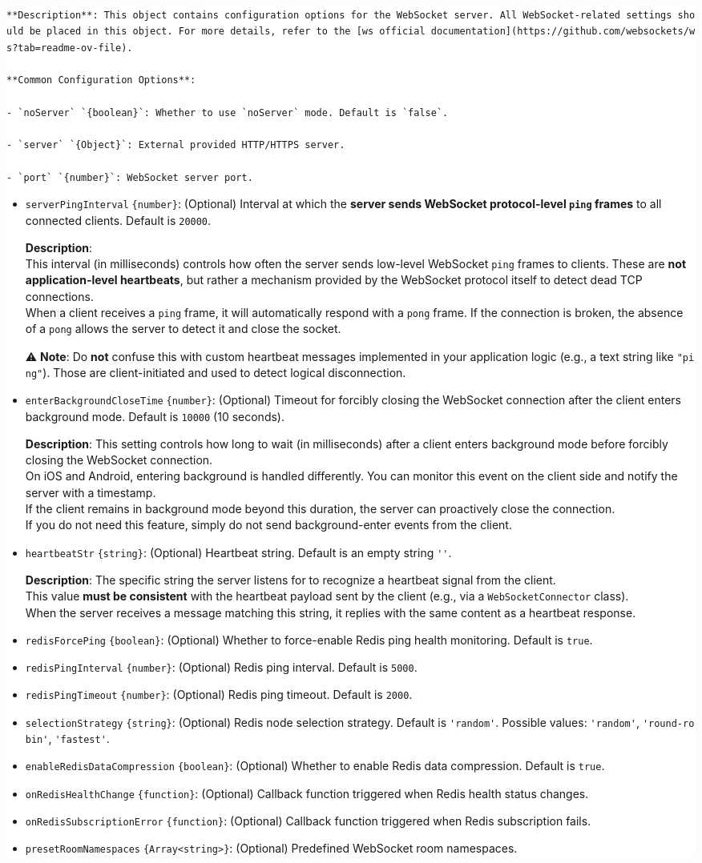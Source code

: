    **Description**: This object contains configuration options for the WebSocket server. All WebSocket-related settings should be placed in this object. For more details, refer to the [ws official documentation](https://github.com/websockets/ws?tab=readme-ov-file).

    **Common Configuration Options**:

    - `noServer` `{boolean}`: Whether to use `noServer` mode. Default is `false`.

    - `server` `{Object}`: External provided HTTP/HTTPS server.

    - `port` `{number}`: WebSocket server port.


  - `serverPingInterval` `{number}`: (Optional) Interval at which the **server sends WebSocket protocol-level `ping` frames** to all connected clients. Default is `20000`.

    **Description**:  
    This interval (in milliseconds) controls how often the server sends low-level WebSocket `ping` frames to clients. These are **not application-level heartbeats**, but rather a mechanism provided by the WebSocket protocol itself to detect dead TCP connections.  
    When a client receives a `ping` frame, it will automatically respond with a `pong` frame. If the connection is broken, the absence of a `pong` allows the server to detect it and close the socket.  

    ⚠️ **Note**: Do **not** confuse this with custom heartbeat messages implemented in your application logic (e.g., a text string like `"ping"`). Those are client-initiated and used to detect logical disconnection.


  - `enterBackgroundCloseTime` `{number}`: (Optional) Timeout for forcibly closing the WebSocket connection after the client enters background mode. Default is `10000` (10 seconds).

    **Description**: This setting controls how long to wait (in milliseconds) after a client enters background mode before forcibly closing the WebSocket connection.  
    On iOS and Android, entering background is handled differently. You can monitor this event on the client side and notify the server with a timestamp.  
    If the client remains in background mode beyond this duration, the server can proactively close the connection.  
    If you do not need this feature, simply do not send background-enter events from the client.

  - `heartbeatStr` `{string}`: (Optional) Heartbeat string. Default is an empty string `''`.

    **Description**: The specific string the server listens for to recognize a heartbeat signal from the client.  
    This value **must be consistent** with the heartbeat payload sent by the client (e.g., via a `WebSocketConnector` class).  
    When the server receives a message matching this string, it replies with the same content as a heartbeat response.

  - `redisForcePing` `{boolean}`: (Optional) Whether to force-enable Redis ping health monitoring. Default is `true`.
  - `redisPingInterval` `{number}`: (Optional) Redis ping interval. Default is `5000`.
  - `redisPingTimeout` `{number}`: (Optional) Redis ping timeout. Default is `2000`.
  - `selectionStrategy` `{string}`: (Optional) Redis node selection strategy. Default is `'random'`. Possible values: `'random'`, `'round-robin'`, `'fastest'`.
  - `enableRedisDataCompression` `{boolean}`: (Optional) Whether to enable Redis data compression. Default is `true`.
  - `onRedisHealthChange` `{function}`: (Optional) Callback function triggered when Redis health status changes.
  - `onRedisSubscriptionError` `{function}`: (Optional) Callback function triggered when Redis subscription fails.
  - `presetRoomNamespaces` `{Array<string>}`: (Optional) Predefined WebSocket room namespaces.
